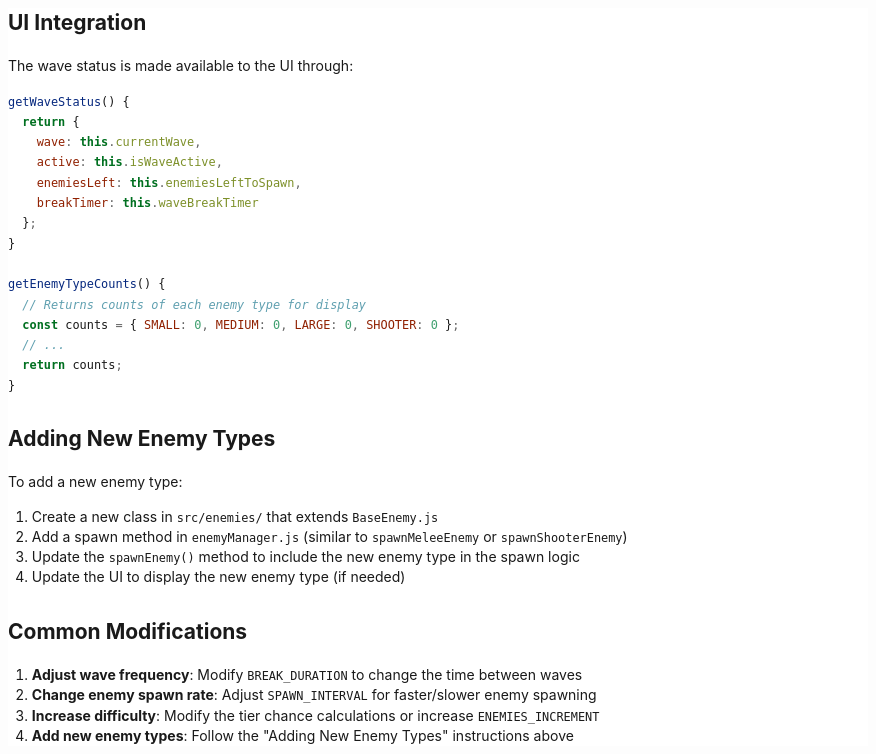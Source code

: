 ## UI Integration

The wave status is made available to the UI through:

```javascript
getWaveStatus() {
  return {
    wave: this.currentWave,
    active: this.isWaveActive,
    enemiesLeft: this.enemiesLeftToSpawn,
    breakTimer: this.waveBreakTimer
  };
}

getEnemyTypeCounts() {
  // Returns counts of each enemy type for display
  const counts = { SMALL: 0, MEDIUM: 0, LARGE: 0, SHOOTER: 0 };
  // ...
  return counts;
}
```

## Adding New Enemy Types

To add a new enemy type:

1. Create a new class in `src/enemies/` that extends `BaseEnemy.js`
2. Add a spawn method in `enemyManager.js` (similar to `spawnMeleeEnemy` or `spawnShooterEnemy`)
3. Update the `spawnEnemy()` method to include the new enemy type in the spawn logic
4. Update the UI to display the new enemy type (if needed)

## Common Modifications

1. **Adjust wave frequency**: Modify `BREAK_DURATION` to change the time between waves
2. **Change enemy spawn rate**: Adjust `SPAWN_INTERVAL` for faster/slower enemy spawning
3. **Increase difficulty**: Modify the tier chance calculations or increase `ENEMIES_INCREMENT`
4. **Add new enemy types**: Follow the "Adding New Enemy Types" instructions above 